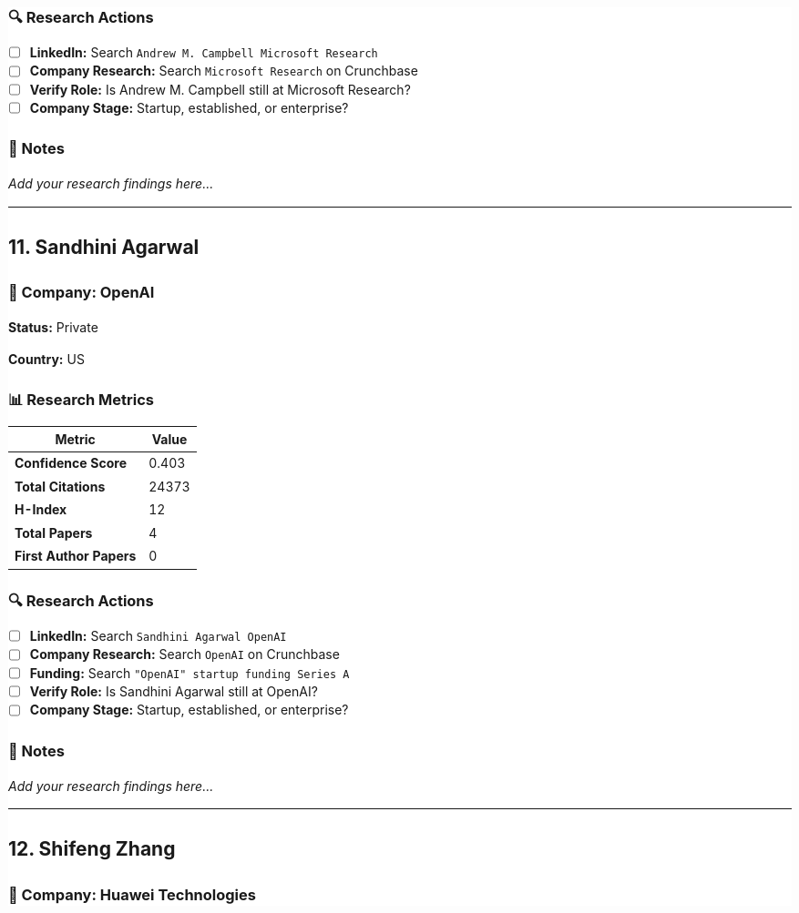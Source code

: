 ### 🔍 Research Actions

- [ ] **LinkedIn:** Search `Andrew M. Campbell Microsoft Research`
- [ ] **Company Research:** Search `Microsoft Research` on Crunchbase
- [ ] **Verify Role:** Is Andrew M. Campbell still at Microsoft Research?
- [ ] **Company Stage:** Startup, established, or enterprise?

### 📝 Notes

_Add your research findings here..._

---

## 11. Sandhini Agarwal

### 🏢 Company: OpenAI

**Status:** Private

**Country:** US

### 📊 Research Metrics

| Metric | Value |
|--------|-------|
| **Confidence Score** | 0.403 |
| **Total Citations** | 24373 |
| **H-Index** | 12 |
| **Total Papers** | 4 |
| **First Author Papers** | 0 |

### 🔍 Research Actions

- [ ] **LinkedIn:** Search `Sandhini Agarwal OpenAI`
- [ ] **Company Research:** Search `OpenAI` on Crunchbase
- [ ] **Funding:** Search `"OpenAI" startup funding Series A`
- [ ] **Verify Role:** Is Sandhini Agarwal still at OpenAI?
- [ ] **Company Stage:** Startup, established, or enterprise?

### 📝 Notes

_Add your research findings here..._

---

## 12. Shifeng Zhang

### 🏢 Company: Huawei Technologies
